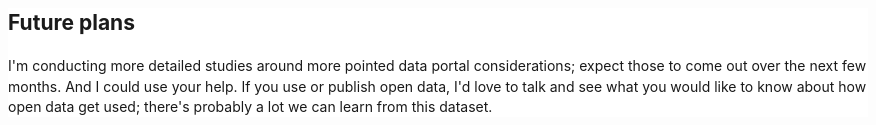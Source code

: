 

## Future plans
I'm conducting more detailed studies around more pointed data portal considerations;
expect those to come out over the next few months. And I could use your help. If you
use or publish open data, I'd love to talk and see what you would like to know about
how open data get used; there's probably a lot we can learn from this dataset.
